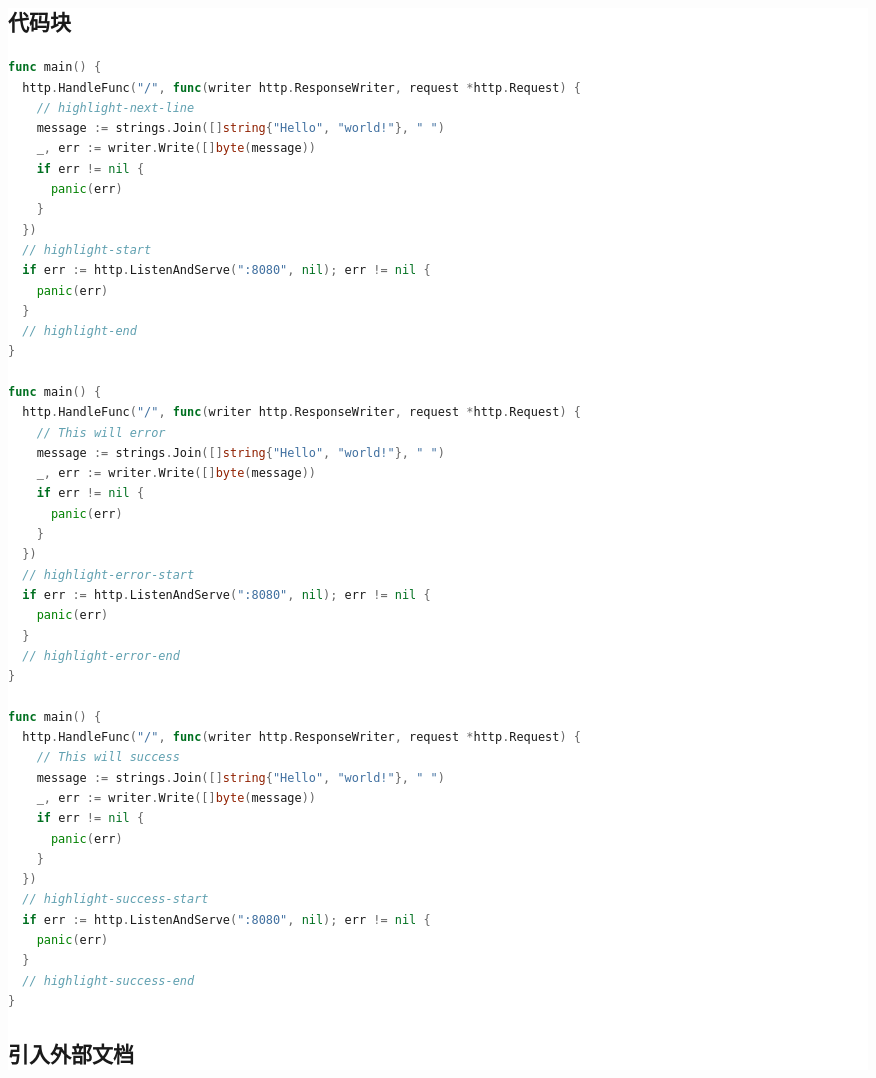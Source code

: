 ## 代码块

```go title="src/components/demo.go"
func main() {
  http.HandleFunc("/", func(writer http.ResponseWriter, request *http.Request) {
    // highlight-next-line
    message := strings.Join([]string{"Hello", "world!"}, " ")
    _, err := writer.Write([]byte(message))
    if err != nil {
      panic(err)
    }
  })
  // highlight-start
  if err := http.ListenAndServe(":8080", nil); err != nil {
    panic(err)
  }
  // highlight-end
}

func main() {
  http.HandleFunc("/", func(writer http.ResponseWriter, request *http.Request) {
    // This will error
    message := strings.Join([]string{"Hello", "world!"}, " ")
    _, err := writer.Write([]byte(message))
    if err != nil {
      panic(err)
    }
  })
  // highlight-error-start
  if err := http.ListenAndServe(":8080", nil); err != nil {
    panic(err)
  }
  // highlight-error-end
}

func main() {
  http.HandleFunc("/", func(writer http.ResponseWriter, request *http.Request) {
    // This will success
    message := strings.Join([]string{"Hello", "world!"}, " ")
    _, err := writer.Write([]byte(message))
    if err != nil {
      panic(err)
    }
  })
  // highlight-success-start
  if err := http.ListenAndServe(":8080", nil); err != nil {
    panic(err)
  }
  // highlight-success-end
}
```
## 引入外部文档
